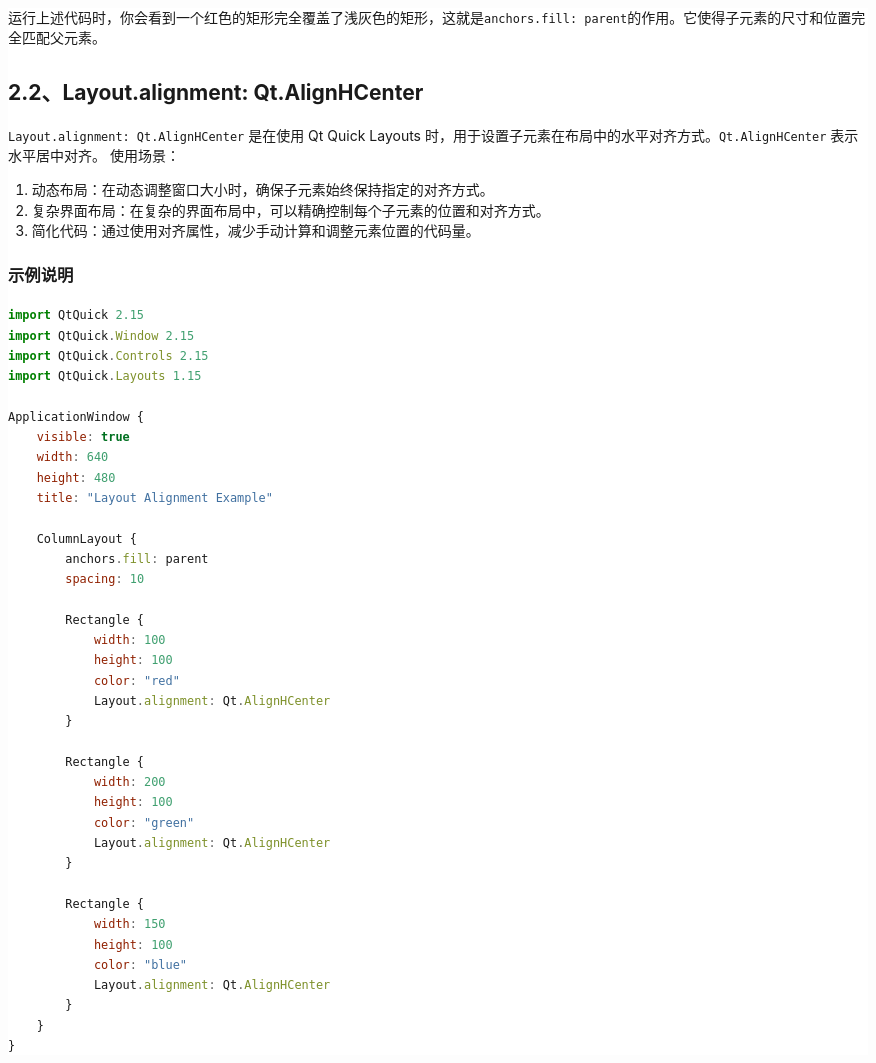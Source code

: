 运行上述代码时，你会看到一个红色的矩形完全覆盖了浅灰色的矩形，这就是`anchors.fill: parent`的作用。它使得子元素的尺寸和位置完全匹配父元素。

## 2.2、Layout.alignment: Qt.AlignHCenter
`Layout.alignment: Qt.AlignHCenter` 是在使用 Qt Quick Layouts 时，用于设置子元素在布局中的水平对齐方式。`Qt.AlignHCenter` 表示水平居中对齐。
使用场景：
1. 动态布局：在动态调整窗口大小时，确保子元素始终保持指定的对齐方式。
2. 复杂界面布局：在复杂的界面布局中，可以精确控制每个子元素的位置和对齐方式。
3. 简化代码：通过使用对齐属性，减少手动计算和调整元素位置的代码量。

### 示例说明
```jsx
import QtQuick 2.15
import QtQuick.Window 2.15
import QtQuick.Controls 2.15
import QtQuick.Layouts 1.15

ApplicationWindow {
    visible: true
    width: 640
    height: 480
    title: "Layout Alignment Example"

    ColumnLayout {
        anchors.fill: parent
        spacing: 10

        Rectangle {
            width: 100
            height: 100
            color: "red"
            Layout.alignment: Qt.AlignHCenter
        }

        Rectangle {
            width: 200
            height: 100
            color: "green"
            Layout.alignment: Qt.AlignHCenter
        }

        Rectangle {
            width: 150
            height: 100
            color: "blue"
            Layout.alignment: Qt.AlignHCenter
        }
    }
}
```
